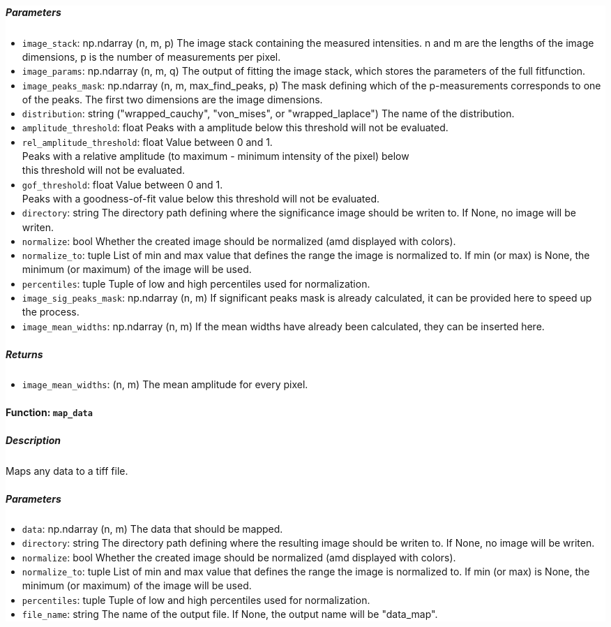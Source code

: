 ##### Parameters
- `image_stack`: np.ndarray (n, m, p)
    The image stack containing the measured intensities.
    n and m are the lengths of the image dimensions, p is the number of measurements per pixel.
- `image_params`: np.ndarray (n, m, q)
    The output of fitting the image stack, which stores the parameters of the full fitfunction.
- `image_peaks_mask`: np.ndarray (n, m, max_find_peaks, p)
    The mask defining which of the p-measurements corresponds to one of the peaks.
    The first two dimensions are the image dimensions.
- `distribution`: string ("wrapped_cauchy", "von_mises", or "wrapped_laplace")
    The name of the distribution.
- `amplitude_threshold`: float
    Peaks with a amplitude below this threshold will not be evaluated.
- `rel_amplitude_threshold`: float
    Value between 0 and 1.  
    Peaks with a relative amplitude (to maximum - minimum intensity of the pixel) below  
    this threshold will not be evaluated.
- `gof_threshold`: float
    Value between 0 and 1.  
    Peaks with a goodness-of-fit value below this threshold will not be evaluated.
- `directory`: string
    The directory path defining where the significance image should be writen to.
    If None, no image will be writen.  
- `normalize`: bool
    Whether the created image should be normalized (amd displayed with colors).
- `normalize_to`: tuple
    List of min and max value that defines the range the image is normalized to.
    If min (or max) is None, the minimum (or maximum) of the image will be used.
- `percentiles`: tuple
    Tuple of low and high percentiles used for normalization.
- `image_sig_peaks_mask`: np.ndarray (n, m)
    If significant peaks mask is already calculated, 
    it can be provided here to speed up the process.
- `image_mean_widths`: np.ndarray (n, m)
    If the mean widths have already been calculated, they can be inserted here.

##### Returns
- `image_mean_widths`: (n, m)
    The mean amplitude for every pixel.

#### Function: `map_data`
##### Description
Maps any data to a tiff file.

##### Parameters
- `data`: np.ndarray (n, m)
    The data that should be mapped.
- `directory`: string
    The directory path defining where the resulting image should be writen to.
    If None, no image will be writen.
- `normalize`: bool
    Whether the created image should be normalized (amd displayed with colors).
- `normalize_to`: tuple
    List of min and max value that defines the range the image is normalized to.
    If min (or max) is None, the minimum (or maximum) of the image will be used.
- `percentiles`: tuple
    Tuple of low and high percentiles used for normalization.
- `file_name`: string
    The name of the output file.
    If None, the output name will be "data_map".
